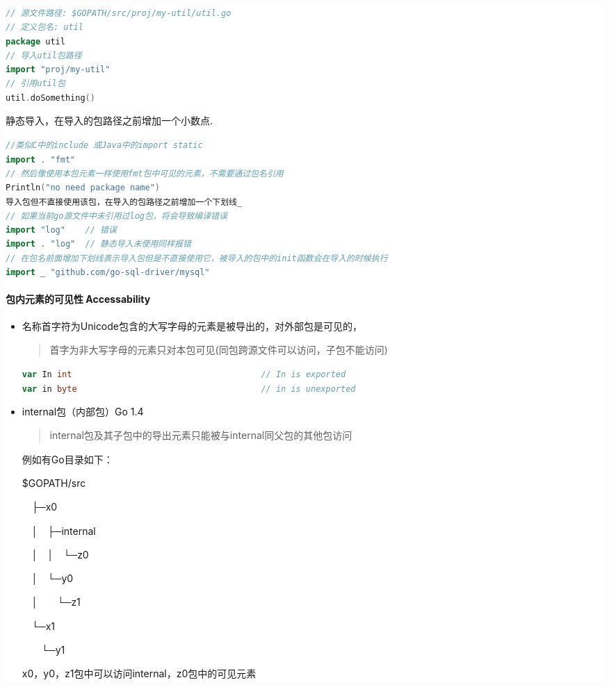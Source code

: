 ```Go
// 源文件路径: $GOPATH/src/proj/my-util/util.go
// 定义包名: util
package util
// 导入util包路径
import "proj/my-util"
// 引用util包
util.doSomething()
```

静态导入，在导入的包路径之前增加一个小数点.

```Go
//类似C中的include 或Java中的import static
import . "fmt"
// 然后像使用本包元素一样使用fmt包中可见的元素，不需要通过包名引用
Println("no need package name")
导入包但不直接使用该包，在导入的包路径之前增加一个下划线_
// 如果当前go源文件中未引用过log包，将会导致编译错误
import "log"    // 错误
import . "log"  // 静态导入未使用同样报错
// 在包名前面增加下划线表示导入包但是不直接使用它，被导入的包中的init函数会在导入的时候执行
import _ "github.com/go-sql-driver/mysql"
```

#### 包内元素的可见性 Accessability

- 名称首字符为Unicode包含的大写字母的元素是被导出的，对外部包是可见的，

  > 首字为非大写字母的元素只对本包可见(同包跨源文件可以访问，子包不能访问)

  ```go
  var In int                                      // In is exported
  var in byte                                     // in is unexported
  ```

- internal包（内部包）Go 1.4

  > internal包及其子包中的导出元素只能被与internal同父包的其他包访问

  例如有Go目录如下：

  $GOPATH/src

  　├─x0

  　│　├─internal

  　│　│　└─z0

  　│　└─y0

  　│　　└─z1

  　└─x1

  　　└─y1

  x0，y0，z1包中可以访问internal，z0包中的可见元素
